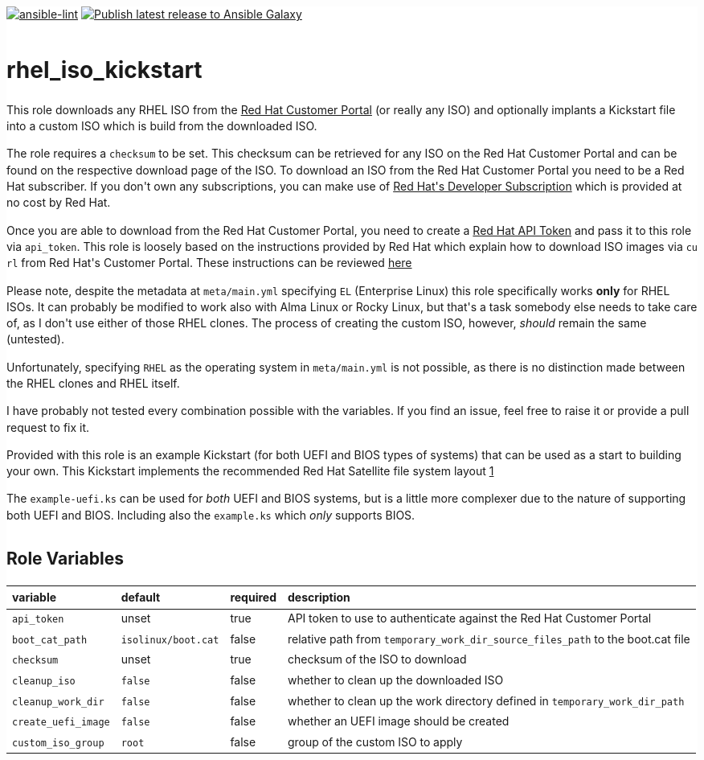 [![ansible-lint](https://github.com/sscheib/ansible-role-rhel_iso_kickstart/actions/workflows/ansible-lint.yml/badge.svg?branch=main)](https://github.com/sscheib/ansible-role-rhel_iso_kickstart/actions/workflows/ansible-lint.yml) [![Publish latest release to Ansible Galaxy](https://github.com/sscheib/ansible-role-rhel_iso_kickstart/actions/workflows/ansible-galaxy.yml/badge.svg?branch=main)](https://github.com/sscheib/ansible-role-rhel_iso_kickstart/actions/workflows/ansible-galaxy.yml)

rhel_iso_kickstart
=========

This role downloads any RHEL ISO from the [Red Hat Customer Portal](https://access.redhat.com) (or really any ISO) and optionally implants a Kickstart file into a custom ISO
which is build from the downloaded ISO.

The role requires a `checksum` to be set. This checksum can be retrieved for any ISO on the Red Hat Customer Portal and can be found on the respective download page of the ISO.
To download an ISO from the Red Hat Customer Portal you need to be a Red Hat subscriber. If you don't own any subscriptions, you can make use of 
[Red Hat's Developer Subscription](https://developers.redhat.com/articles/faqs-no-cost-red-hat-enterprise-linux) which is provided at no cost by Red Hat.

Once you are able to download from the Red Hat Customer Portal, you need to create a [Red Hat API Token](https://access.redhat.com/management/api) and pass it to this role via
`api_token`.
This role is loosely based on the instructions provided by Red Hat which explain how to download ISO images via `curl` from Red Hat's Customer Portal.
These instructions can be reviewed
[here](https://access.redhat.com/documentation/de-de/red_hat_enterprise_linux/8/html/performing_a_standard_rhel_8_installation/downloading-beta-installation-images_installing-rhel)

Please note, despite the metadata at `meta/main.yml` specifying `EL` (Enterprise Linux) this role specifically works **only** for RHEL ISOs. It can probably be modified to work also
with Alma Linux or Rocky Linux, but that's a task somebody else needs to take care of, as I don't use either of those RHEL clones. The process of creating the custom ISO, however,
*should* remain the same (untested). 

Unfortunately, specifying `RHEL` as the operating system in `meta/main.yml` is not possible, as there is no distinction made between the RHEL clones and RHEL itself.

I have probably not tested every combination possible with the variables. If you find an issue, feel free to raise it or provide a pull request to fix it.

Provided with this role is an example Kickstart (for both UEFI and BIOS types of systems) that can be used as a start to building your own. This Kickstart implements the recommended Red Hat Satellite file system layout
[1](https://access.redhat.com/documentation/en-us/red_hat_satellite/6.12/html/installing_satellite_server_in_a_connected_network_environment/preparing_your_environment_for_installation_satellite)

The `example-uefi.ks` can be used for *both* UEFI and BIOS systems, but is a little more complexer due to the nature of supporting both UEFI and BIOS. Including also the `example.ks` which *only* supports BIOS.


Role Variables
--------------
| variable                                     | default                      | required | description                                                                    |
| :---------------------------------           | :--------------------------- | :------- | :----------------------------------------------------------------------------- |
| `api_token`                                  | unset                        | true     | API token to use to authenticate against the Red Hat Customer Portal           |
| `boot_cat_path`                              | `isolinux/boot.cat`          | false    | relative path from `temporary_work_dir_source_files_path` to the boot.cat file |
| `checksum`                                   | unset                        | true     | checksum of the ISO to download                                                |
| `cleanup_iso`                                | `false`                      | false    | whether to clean up the downloaded ISO                                         |
| `cleanup_work_dir`                           | `false`                      | false    | whether to clean up the work directory defined in `temporary_work_dir_path`    |
| `create_uefi_image`                          | `false`                      | false    | whether an UEFI image should be created                                        | 
| `custom_iso_group`                           | `root`                       | false    | group of the custom ISO to apply                                               |